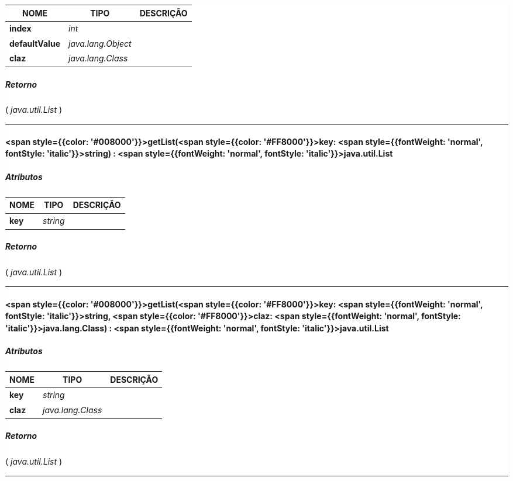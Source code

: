 | NOME | TIPO | DESCRIÇÃO |
|---|---|---|
| **index** | _int_ |   |
| **defaultValue** | _java.lang.Object_ |   |
| **claz** | _java.lang.Class_ |   |

##### Retorno

( _java.util.List_ )


---

#### <span style={{color: '#008000'}}>getList</span>(<span style={{color: '#FF8000'}}>key</span>: <span style={{fontWeight: 'normal', fontStyle: 'italic'}}>string</span>) : <span style={{fontWeight: 'normal', fontStyle: 'italic'}}>java.util.List</span>
##### Atributos

| NOME | TIPO | DESCRIÇÃO |
|---|---|---|
| **key** | _string_ |   |

##### Retorno

( _java.util.List_ )


---

#### <span style={{color: '#008000'}}>getList</span>(<span style={{color: '#FF8000'}}>key</span>: <span style={{fontWeight: 'normal', fontStyle: 'italic'}}>string</span>, <span style={{color: '#FF8000'}}>claz</span>: <span style={{fontWeight: 'normal', fontStyle: 'italic'}}>java.lang.Class</span>) : <span style={{fontWeight: 'normal', fontStyle: 'italic'}}>java.util.List</span>
##### Atributos

| NOME | TIPO | DESCRIÇÃO |
|---|---|---|
| **key** | _string_ |   |
| **claz** | _java.lang.Class_ |   |

##### Retorno

( _java.util.List_ )


---
